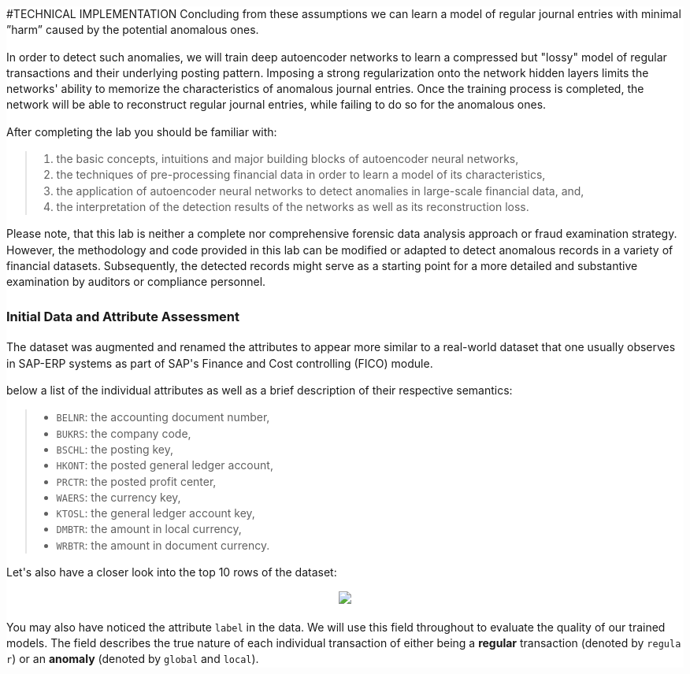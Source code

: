 #TECHNICAL IMPLEMENTATION
Concluding from these assumptions we can learn a model of regular journal entries with minimal ”harm” caused by the potential anomalous ones.

In order to detect such anomalies, we will train deep autoencoder networks to learn a compressed but "lossy" model of regular transactions and their underlying posting pattern. Imposing a strong regularization onto the network hidden layers limits the networks' ability to memorize the characteristics of anomalous journal entries. Once the training process is completed, the network will be able to reconstruct regular journal entries, while failing to do so for the anomalous ones.

After completing the lab you should be familiar with:

>1. the basic concepts, intuitions and major building blocks of autoencoder neural networks,
>2. the techniques of pre-processing financial data in order to learn a model of its characteristics,
>3. the application of autoencoder neural networks to detect anomalies in large-scale financial data, and,
>4. the interpretation of the detection results of the networks as well as its reconstruction loss. 

Please note, that this lab is neither a complete nor comprehensive forensic data analysis approach or fraud examination strategy. However, the methodology and code provided in this lab can be modified or adapted to detect anomalous records in a variety of financial datasets. Subsequently, the detected records might serve as a starting point for a more detailed and substantive examination by auditors or compliance personnel.

### Initial Data and Attribute Assessment

The dataset was augmented and renamed the attributes to appear more similar to a real-world dataset that one usually observes in SAP-ERP systems as part of SAP's Finance and Cost controlling (FICO) module. 

below a list of the individual attributes as well as a brief description of their respective semantics:

>- `BELNR`: the accounting document number,
>- `BUKRS`: the company code,
>- `BSCHL`: the posting key,
>- `HKONT`: the posted general ledger account,
>- `PRCTR`: the posted profit center,
>- `WAERS`: the currency key,
>- `KTOSL`: the general ledger account key,
>- `DMBTR`: the amount in local currency,
>- `WRBTR`: the amount in document currency.

Let's also have a closer look into the top 10 rows of the dataset:

<p align="center">
  <img src="https://user-images.githubusercontent.com/64821137/231604111-a92a5690-7cb1-4f08-a860-63f0d445f84b.png" />
</p>

You may also have noticed the attribute `label` in the data. We will use this field throughout to evaluate the quality of our trained models. The field describes the true nature of each individual transaction of either being a **regular** transaction (denoted by `regular`) or an **anomaly** (denoted by `global` and `local`).
